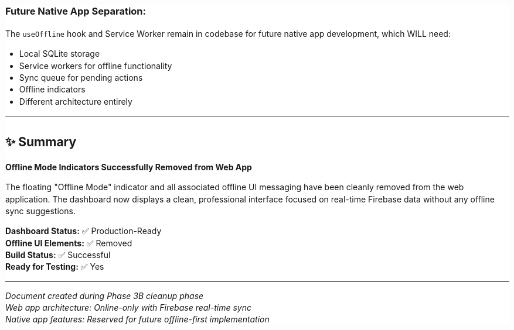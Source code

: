 ### Future Native App Separation:
The `useOffline` hook and Service Worker remain in codebase for future native app development, which WILL need:
- Local SQLite storage
- Service workers for offline functionality
- Sync queue for pending actions
- Offline indicators
- Different architecture entirely

---

## ✨ Summary

**Offline Mode Indicators Successfully Removed from Web App**

The floating "Offline Mode" indicator and all associated offline UI messaging have been cleanly removed from the web application. The dashboard now displays a clean, professional interface focused on real-time Firebase data without any offline sync suggestions.

**Dashboard Status:** ✅ Production-Ready  
**Offline UI Elements:** ✅ Removed  
**Build Status:** ✅ Successful  
**Ready for Testing:** ✅ Yes  

---

*Document created during Phase 3B cleanup phase*  
*Web app architecture: Online-only with Firebase real-time sync*  
*Native app features: Reserved for future offline-first implementation*
